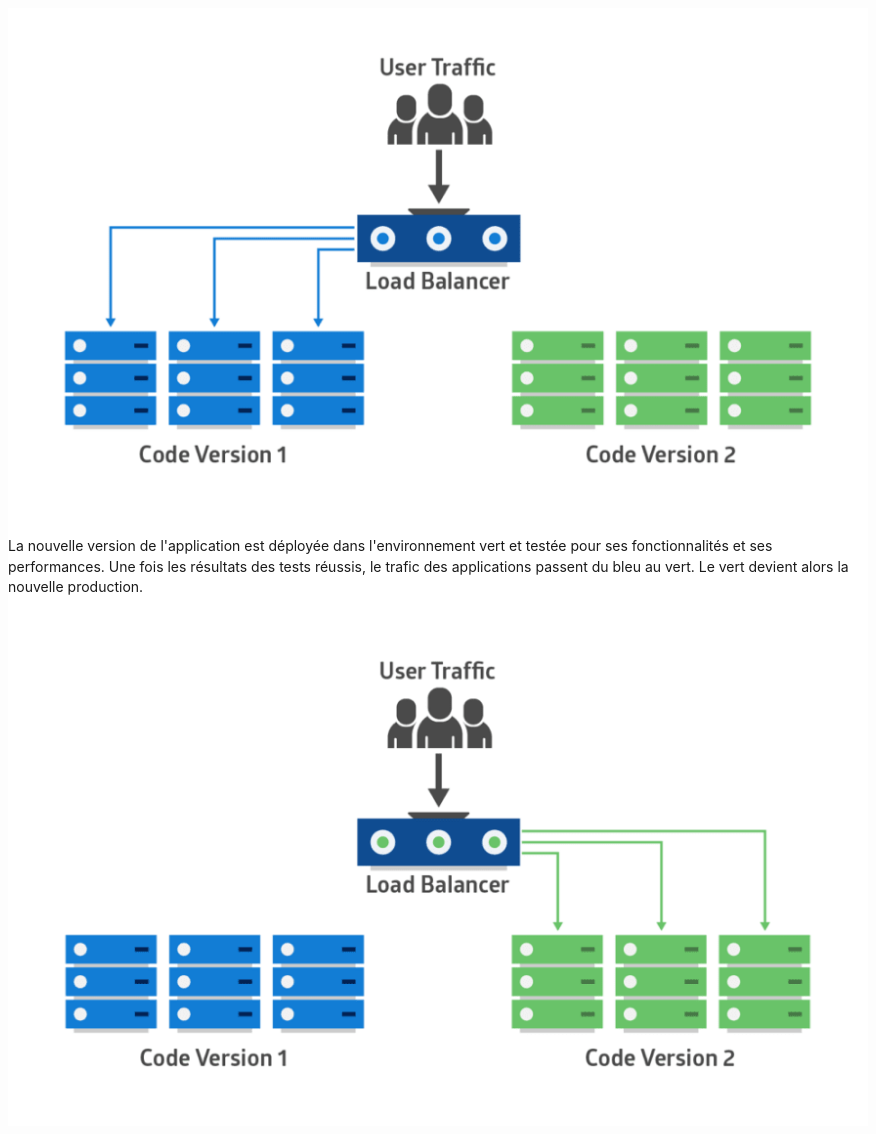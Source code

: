 ![Avant le déploiement Blue-Green](./images/bluegreen-1.png)

La nouvelle version de l'application est déployée dans l'environnement vert et testée pour ses fonctionnalités et ses performances. Une fois les résultats des tests réussis, le trafic des applications passent du bleu au vert. Le vert devient alors la nouvelle production.

![Après le déploiement Blue-Green](./images/bluegreen-2.png)
